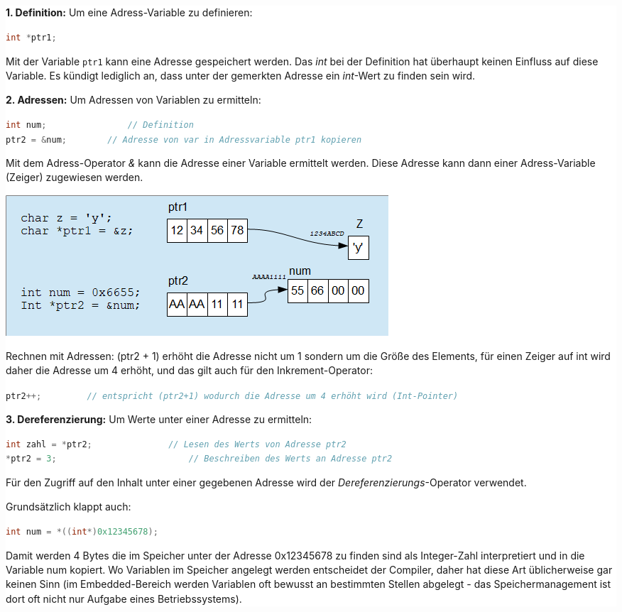 **1. Definition:** Um eine Adress-Variable zu definieren:

```c++
int *ptr1;
```

Mit der Variable `ptr1` kann eine Adresse gespeichert werden. Das *int* bei der Definition hat überhaupt keinen Einfluss auf diese Variable. Es kündigt lediglich an, dass unter der gemerkten Adresse ein *int*-Wert zu finden sein wird.

**2. Adressen:** Um Adressen von Variablen zu ermitteln:

```c++
int num;				// Definition
ptr2 = &num;		// Adresse von var in Adressvariable ptr1 kopieren
```

Mit dem Adress-Operator *&* kann die Adresse einer Variable ermittelt werden. Diese Adresse kann dann einer Adress-Variable (Zeiger) zugewiesen werden.

![Cpp_Zeiger_01](assets/Cpp_Zeiger_01.png)

Rechnen mit Adressen: (ptr2 + 1) erhöht die Adresse nicht um 1 sondern um die Größe des Elements, für einen Zeiger auf int wird daher die Adresse um 4 erhöht, und das gilt auch für den Inkrement-Operator:

```c++
ptr2++;			// entspricht (ptr2+1) wodurch die Adresse um 4 erhöht wird (Int-Pointer)
```

**3. Dereferenzierung:** Um Werte unter einer Adresse zu ermitteln:

```c++
int zahl = *ptr2;				// Lesen des Werts von Adresse ptr2
*ptr2 = 3;							// Beschreiben des Werts an Adresse ptr2
```

Für den Zugriff auf den Inhalt unter einer gegebenen Adresse wird der *Dereferenzierungs*-Operator verwendet.

Grundsätzlich klappt auch:

```c++
int num = *((int*)0x12345678);
```

Damit werden 4 Bytes die im Speicher unter der Adresse 0x12345678 zu finden sind als Integer-Zahl interpretiert und in die Variable num kopiert. Wo Variablen im Speicher angelegt werden entscheidet der Compiler, daher hat diese Art üblicherweise gar keinen Sinn (im Embedded-Bereich werden Variablen oft bewusst an bestimmten Stellen abgelegt - das Speichermanagement ist dort oft nicht nur Aufgabe eines Betriebssystems).
